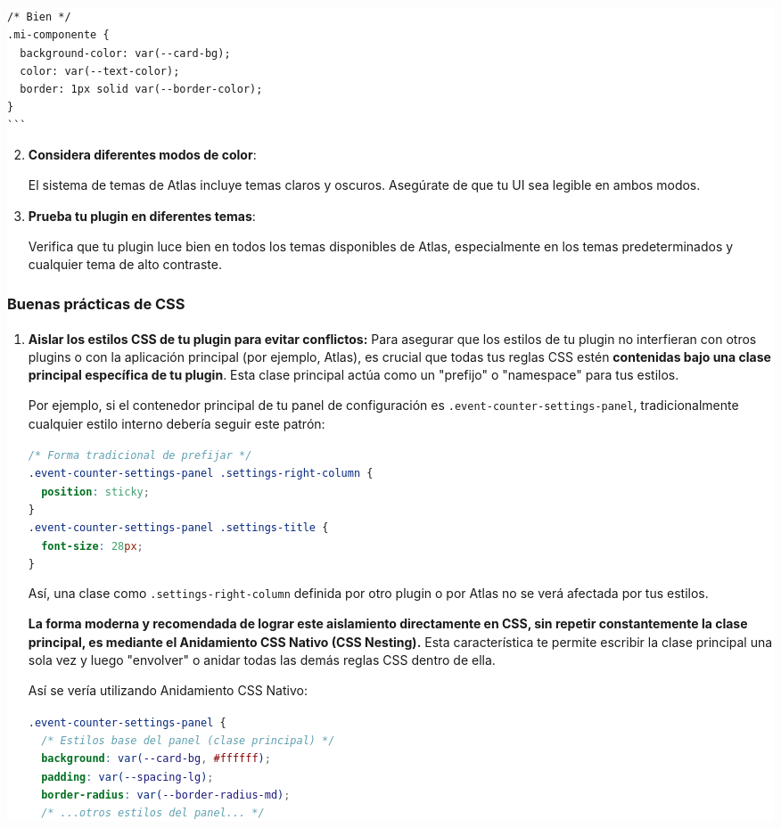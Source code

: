     /* Bien */
    .mi-componente {
      background-color: var(--card-bg);
      color: var(--text-color);
      border: 1px solid var(--border-color);
    }
    ```

2.  **Considera diferentes modos de color**:

    El sistema de temas de Atlas incluye temas claros y oscuros. Asegúrate de que tu UI sea legible en ambos modos.

3.  **Prueba tu plugin en diferentes temas**:

    Verifica que tu plugin luce bien en todos los temas disponibles de Atlas, especialmente en los temas predeterminados y cualquier tema de alto contraste.

### Buenas prácticas de CSS

1.  **Aislar los estilos CSS de tu plugin para evitar conflictos:**
    Para asegurar que los estilos de tu plugin no interfieran con otros plugins o con la aplicación principal (por ejemplo, Atlas), es crucial que todas tus reglas CSS estén **contenidas bajo una clase principal específica de tu plugin**. Esta clase principal actúa como un "prefijo" o "namespace" para tus estilos.

    Por ejemplo, si el contenedor principal de tu panel de configuración es `.event-counter-settings-panel`, tradicionalmente cualquier estilo interno debería seguir este patrón:

    ```css
    /* Forma tradicional de prefijar */
    .event-counter-settings-panel .settings-right-column {
      position: sticky;
    }
    .event-counter-settings-panel .settings-title {
      font-size: 28px;
    }
    ```

    Así, una clase como `.settings-right-column` definida por otro plugin o por Atlas no se verá afectada por tus estilos.

    **La forma moderna y recomendada de lograr este aislamiento directamente en CSS, sin repetir constantemente la clase principal, es mediante el Anidamiento CSS Nativo (CSS Nesting).** Esta característica te permite escribir la clase principal una sola vez y luego "envolver" o anidar todas las demás reglas CSS dentro de ella.

    Así se vería utilizando Anidamiento CSS Nativo:

    ```css
    .event-counter-settings-panel {
      /* Estilos base del panel (clase principal) */
      background: var(--card-bg, #ffffff);
      padding: var(--spacing-lg);
      border-radius: var(--border-radius-md);
      /* ...otros estilos del panel... */
